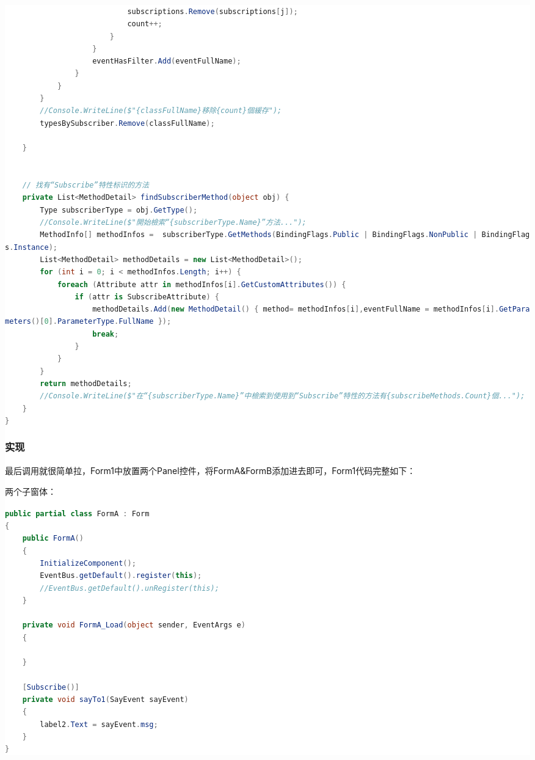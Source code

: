 ```csharp
                            subscriptions.Remove(subscriptions[j]);
                            count++;
                        }
                    }
                    eventHasFilter.Add(eventFullName);
                }
            }
        }
        //Console.WriteLine($"{classFullName}移除{count}個緩存");
        typesBySubscriber.Remove(classFullName);

    }


    // 找有“Subscribe”特性标识的方法
    private List<MethodDetail> findSubscriberMethod(object obj) {
        Type subscriberType = obj.GetType();
        //Console.WriteLine($"開始檢索“{subscriberType.Name}”方法...");
        MethodInfo[] methodInfos =  subscriberType.GetMethods(BindingFlags.Public | BindingFlags.NonPublic | BindingFlags.Instance);
        List<MethodDetail> methodDetails = new List<MethodDetail>();
        for (int i = 0; i < methodInfos.Length; i++) {
            foreach (Attribute attr in methodInfos[i].GetCustomAttributes()) {
                if (attr is SubscribeAttribute) {
                    methodDetails.Add(new MethodDetail() { method= methodInfos[i],eventFullName = methodInfos[i].GetParameters()[0].ParameterType.FullName });
                    break;
                }
            }
        }
        return methodDetails;
        //Console.WriteLine($"在“{subscriberType.Name}”中檢索到使用到“Subscribe”特性的方法有{subscribeMethods.Count}個...");
    }
}
```


### 实现

最后调用就很简单拉，Form1中放置两个Panel控件，将FormA&FormB添加进去即可，Form1代码完整如下：

两个子窗体：
```csharp
public partial class FormA : Form
{
    public FormA()
    {
        InitializeComponent();
        EventBus.getDefault().register(this);
        //EventBus.getDefault().unRegister(this);
    }

    private void FormA_Load(object sender, EventArgs e)
    {
        
    }

    [Subscribe()]
    private void sayTo1(SayEvent sayEvent)
    {
        label2.Text = sayEvent.msg;
    }
}
```